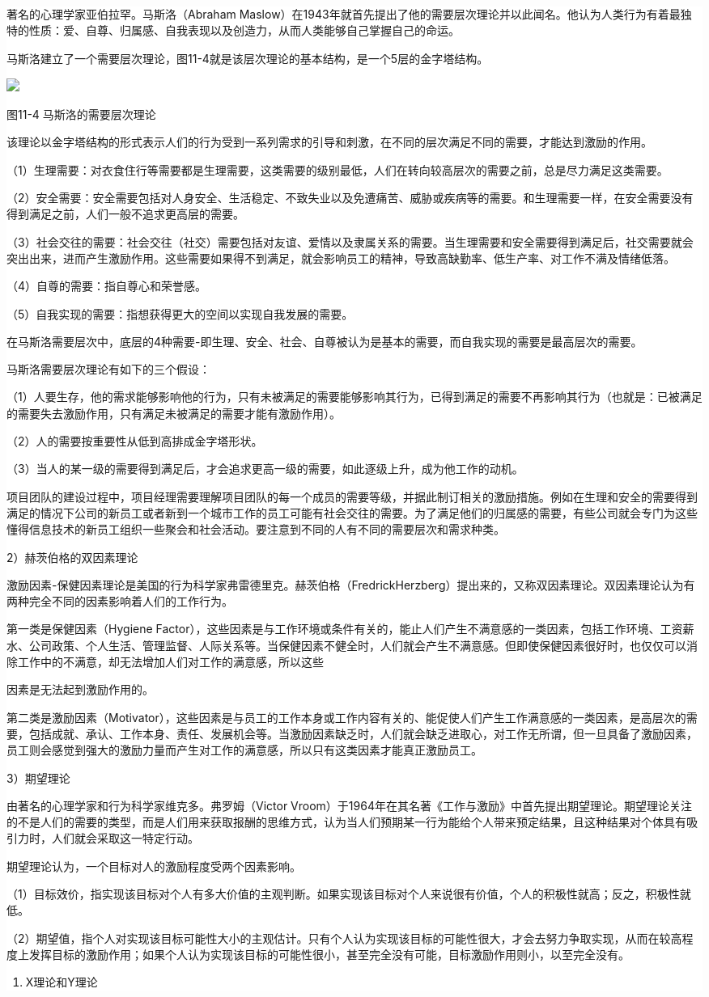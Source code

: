 著名的心理学家亚伯拉罕。马斯洛（Abraham
Maslow）在1943年就首先提出了他的需要层次理论并以此闻名。他认为人类行为有着最独特的性质：爱、自尊、归属感、自我表现以及创造力，从而人类能够自己掌握自己的命运。

马斯洛建立了一个需要层次理论，图11-4就是该层次理论的基本结构，是一个5层的金字塔结构。

![](https://img.kancloud.cn/1a/63/1a63f288015aca73162e71f6a15b8708_850x597.jpeg)

图11-4 马斯洛的需要层次理论

该理论以金字塔结构的形式表示人们的行为受到一系列需求的引导和刺激，在不同的层次满足不同的需要，才能达到激励的作用。

（1）生理需要：对衣食住行等需要都是生理需要，这类需要的级别最低，人们在转向较高层次的需要之前，总是尽力满足这类需要。

（2）安全需要：安全需要包括对人身安全、生活稳定、不致失业以及免遭痛苦、威胁或疾病等的需要。和生理需要一样，在安全需要没有得到满足之前，人们一般不追求更高层的需要。

（3）社会交往的需要：社会交往（社交）需要包括对友谊、爱情以及隶属关系的需要。当生理需要和安全需要得到满足后，社交需要就会突出出来，进而产生激励作用。这些需要如果得不到满足，就会影响员工的精神，导致高缺勤率、低生产率、对工作不满及情绪低落。

（4）自尊的需要：指自尊心和荣誉感。

（5）自我实现的需要：指想获得更大的空间以实现自我发展的需要。

在马斯洛需要层次中，底层的4种需要-即生理、安全、社会、自尊被认为是基本的需要，而自我实现的需要是最高层次的需要。

马斯洛需要层次理论有如下的三个假设：

（1）人要生存，他的需求能够影响他的行为，只有未被满足的需要能够影响其行为，已得到满足的需要不再影响其行为（也就是：已被满足的需要失去激励作用，只有满足未被满足的需要才能有激励作用）。

（2）人的需要按重要性从低到高排成金字塔形状。

（3）当人的某一级的需要得到满足后，才会追求更高一级的需要，如此逐级上升，成为他工作的动机。

项目团队的建设过程中，项目经理需要理解项目团队的每一个成员的需要等级，并据此制订相关的激励措施。例如在生理和安全的需要得到满足的情况下公司的新员工或者新到一个城市工作的员工可能有社会交往的需要。为了满足他们的归属感的需要，有些公司就会专门为这些懂得信息技术的新员工组织一些聚会和社会活动。要注意到不同的人有不同的需要层次和需求种类。

2）赫茨伯格的双因素理论

激励因素-保健因素理论是美国的行为科学家弗雷德里克。赫茨伯格（FredrickHerzberg）提出来的，又称双因素理论。双因素理论认为有两种完全不同的因素影响着人们的工作行为。

第一类是保健因素（Hygiene
Factor），这些因素是与工作环境或条件有关的，能止人们产生不满意感的一类因素，包括工作环境、工资薪水、公司政策、个人生活、管理监督、人际关系等。当保健因素不健全时，人们就会产生不满意感。但即使保健因素很好时，也仅仅可以消除工作中的不满意，却无法增加人们对工作的满意感，所以这些

因素是无法起到激励作用的。

第二类是激励因素（Motivator），这些因素是与员工的工作本身或工作内容有关的、能促使人们产生工作满意感的一类因素，是高层次的需要，包括成就、承认、工作本身、责任、发展机会等。当激励因素缺乏时，人们就会缺乏进取心，对工作无所谓，但一旦具备了激励因素，员工则会感觉到强大的激励力量而产生对工作的满意感，所以只有这类因素才能真正激励员工。

3）期望理论

由著名的心理学家和行为科学家维克多。弗罗姆（Victor
Vroom）于1964年在其名著《工作与激励》中首先提出期望理论。期望理论关注的不是人们的需要的类型，而是人们用来获取报酬的思维方式，认为当人们预期某一行为能给个人带来预定结果，且这种结果对个体具有吸引力时，人们就会采取这一特定行动。

期望理论认为，一个目标对人的激励程度受两个因素影响。

（1）目标效价，指实现该目标对个人有多大价值的主观判断。如果实现该目标对个人来说很有价值，个人的积极性就高；反之，积极性就低。

（2）期望值，指个人对实现该目标可能性大小的主观估计。只有个人认为实现该目标的可能性很大，才会去努力争取实现，从而在较高程度上发挥目标的激励作用；如果个人认为实现该目标的可能性很小，甚至完全没有可能，目标激励作用则小，以至完全没有。

1. X理论和Y理论
